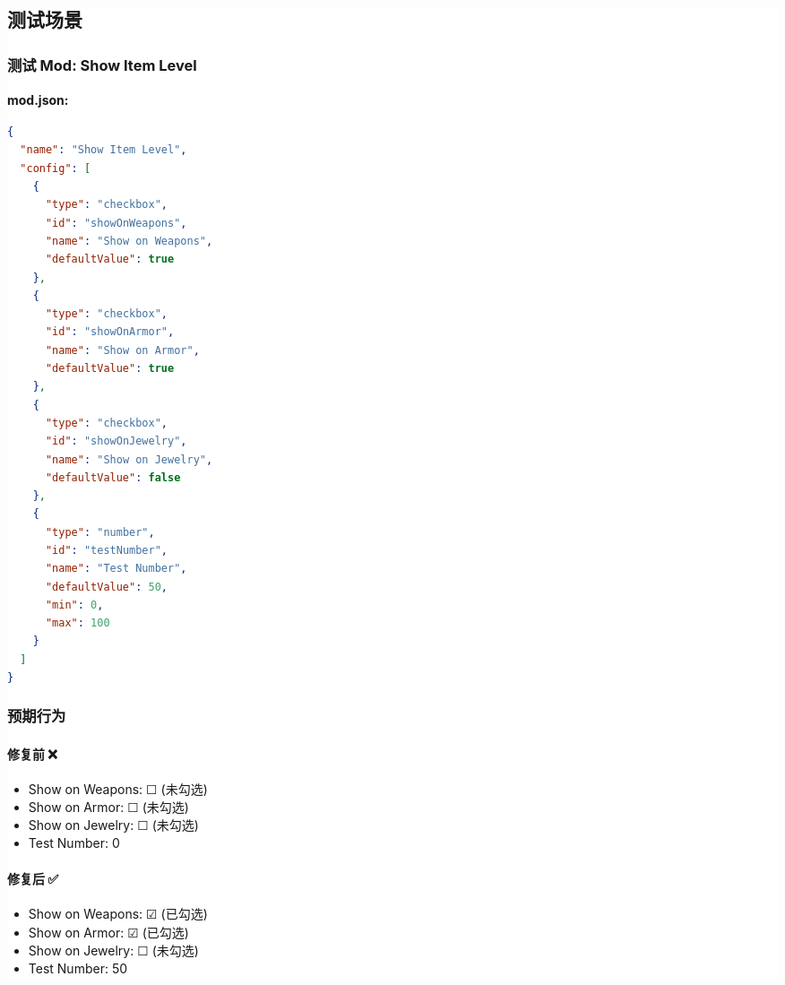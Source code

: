 ## 测试场景

### 测试 Mod: Show Item Level

**mod.json:**
```json
{
  "name": "Show Item Level",
  "config": [
    {
      "type": "checkbox",
      "id": "showOnWeapons",
      "name": "Show on Weapons",
      "defaultValue": true
    },
    {
      "type": "checkbox",
      "id": "showOnArmor",
      "name": "Show on Armor",
      "defaultValue": true
    },
    {
      "type": "checkbox",
      "id": "showOnJewelry",
      "name": "Show on Jewelry",
      "defaultValue": false
    },
    {
      "type": "number",
      "id": "testNumber",
      "name": "Test Number",
      "defaultValue": 50,
      "min": 0,
      "max": 100
    }
  ]
}
```

### 预期行为

#### 修复前 ❌
- Show on Weapons: ☐ (未勾选)
- Show on Armor: ☐ (未勾选)
- Show on Jewelry: ☐ (未勾选)
- Test Number: 0

#### 修复后 ✅
- Show on Weapons: ☑ (已勾选)
- Show on Armor: ☑ (已勾选)
- Show on Jewelry: ☐ (未勾选)
- Test Number: 50
